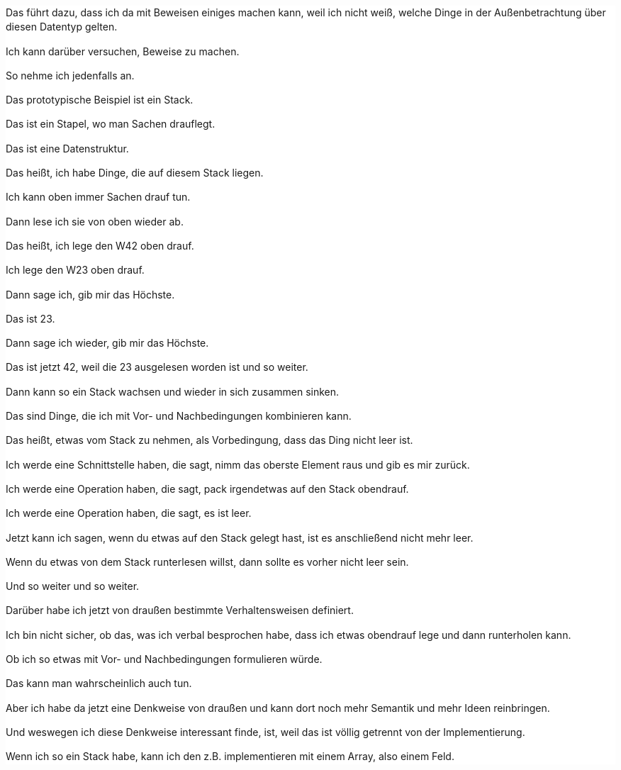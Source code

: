 Das führt dazu, dass ich da mit Beweisen einiges machen kann, weil ich nicht weiß, welche Dinge in der Außenbetrachtung über diesen Datentyp gelten.

Ich kann darüber versuchen, Beweise zu machen.

So nehme ich jedenfalls an.

Das prototypische Beispiel ist ein Stack.

Das ist ein Stapel, wo man Sachen drauflegt.

Das ist eine Datenstruktur.

Das heißt, ich habe Dinge, die auf diesem Stack liegen.

Ich kann oben immer Sachen drauf tun.

Dann lese ich sie von oben wieder ab.

Das heißt, ich lege den W42 oben drauf.

Ich lege den W23 oben drauf.

Dann sage ich, gib mir das Höchste.

Das ist 23.

Dann sage ich wieder, gib mir das Höchste.

Das ist jetzt 42, weil die 23 ausgelesen worden ist und so weiter.

Dann kann so ein Stack wachsen und wieder in sich zusammen sinken.

Das sind Dinge, die ich mit Vor- und Nachbedingungen kombinieren kann.

Das heißt, etwas vom Stack zu nehmen, als Vorbedingung, dass das Ding nicht leer ist.

Ich werde eine Schnittstelle haben, die sagt, nimm das oberste Element raus und gib es mir zurück.

Ich werde eine Operation haben, die sagt, pack irgendetwas auf den Stack obendrauf.

Ich werde eine Operation haben, die sagt, es ist leer.

Jetzt kann ich sagen, wenn du etwas auf den Stack gelegt hast, ist es anschließend nicht mehr leer.

Wenn du etwas von dem Stack runterlesen willst, dann sollte es vorher nicht leer sein.

Und so weiter und so weiter.

Darüber habe ich jetzt von draußen bestimmte Verhaltensweisen definiert.

Ich bin nicht sicher, ob das, was ich verbal besprochen habe, dass ich etwas obendrauf lege und dann runterholen kann.

Ob ich so etwas mit Vor- und Nachbedingungen formulieren würde.

Das kann man wahrscheinlich auch tun.

Aber ich habe da jetzt eine Denkweise von draußen und kann dort noch mehr Semantik und mehr Ideen reinbringen.

Und weswegen ich diese Denkweise interessant finde, ist, weil das ist völlig getrennt von der Implementierung.

Wenn ich so ein Stack habe, kann ich den z.B. implementieren mit einem Array, also einem Feld.
